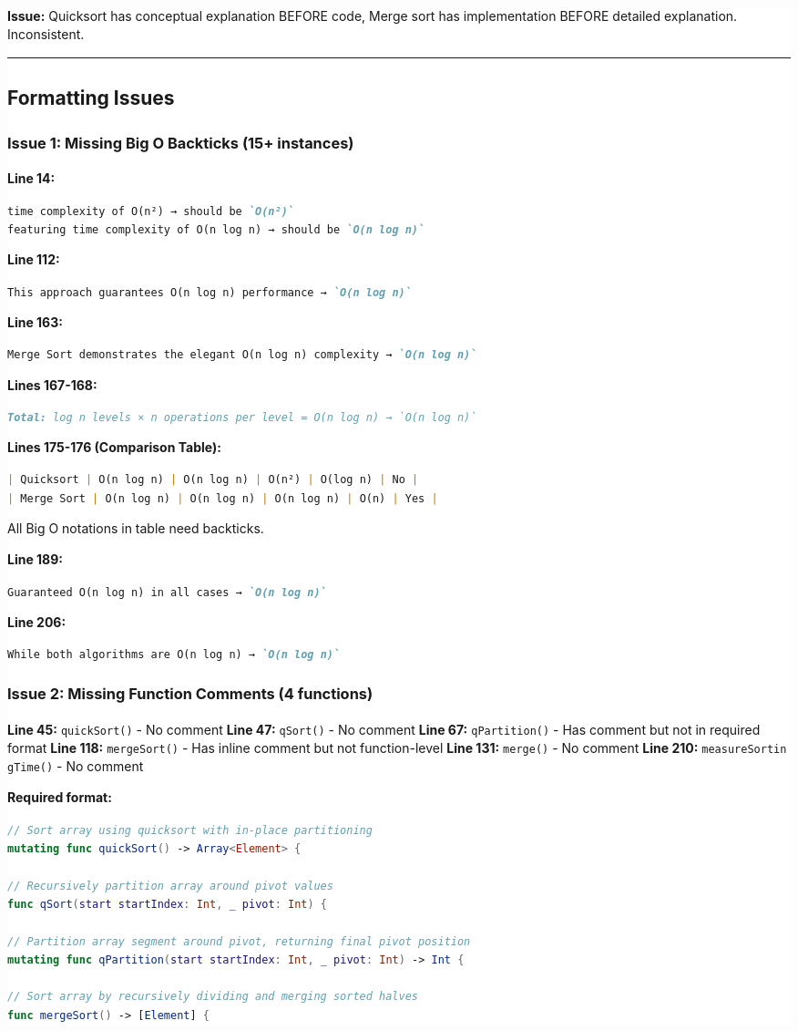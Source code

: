 **Issue:** Quicksort has conceptual explanation BEFORE code, Merge sort has implementation BEFORE detailed explanation. Inconsistent.

---

## Formatting Issues

### Issue 1: Missing Big O Backticks (15+ instances)

**Line 14:**
```markdown
time complexity of O(n²) → should be `O(n²)`
featuring time complexity of O(n log n) → should be `O(n log n)`
```

**Line 112:**
```markdown
This approach guarantees O(n log n) performance → `O(n log n)`
```

**Line 163:**
```markdown
Merge Sort demonstrates the elegant O(n log n) complexity → `O(n log n)`
```

**Lines 167-168:**
```markdown
Total: log n levels × n operations per level = O(n log n) → `O(n log n)`
```

**Lines 175-176 (Comparison Table):**
```markdown
| Quicksort | O(n log n) | O(n log n) | O(n²) | O(log n) | No |
| Merge Sort | O(n log n) | O(n log n) | O(n log n) | O(n) | Yes |
```
All Big O notations in table need backticks.

**Line 189:**
```markdown
Guaranteed O(n log n) in all cases → `O(n log n)`
```

**Line 206:**
```markdown
While both algorithms are O(n log n) → `O(n log n)`
```

### Issue 2: Missing Function Comments (4 functions)

**Line 45:** `quickSort()` - No comment
**Line 47:** `qSort()` - No comment
**Line 67:** `qPartition()` - Has comment but not in required format
**Line 118:** `mergeSort()` - Has inline comment but not function-level
**Line 131:** `merge()` - No comment
**Line 210:** `measureSortingTime()` - No comment

**Required format:**
```swift
// Sort array using quicksort with in-place partitioning
mutating func quickSort() -> Array<Element> {

// Recursively partition array around pivot values
func qSort(start startIndex: Int, _ pivot: Int) {

// Partition array segment around pivot, returning final pivot position
mutating func qPartition(start startIndex: Int, _ pivot: Int) -> Int {

// Sort array by recursively dividing and merging sorted halves
func mergeSort() -> [Element] {

```